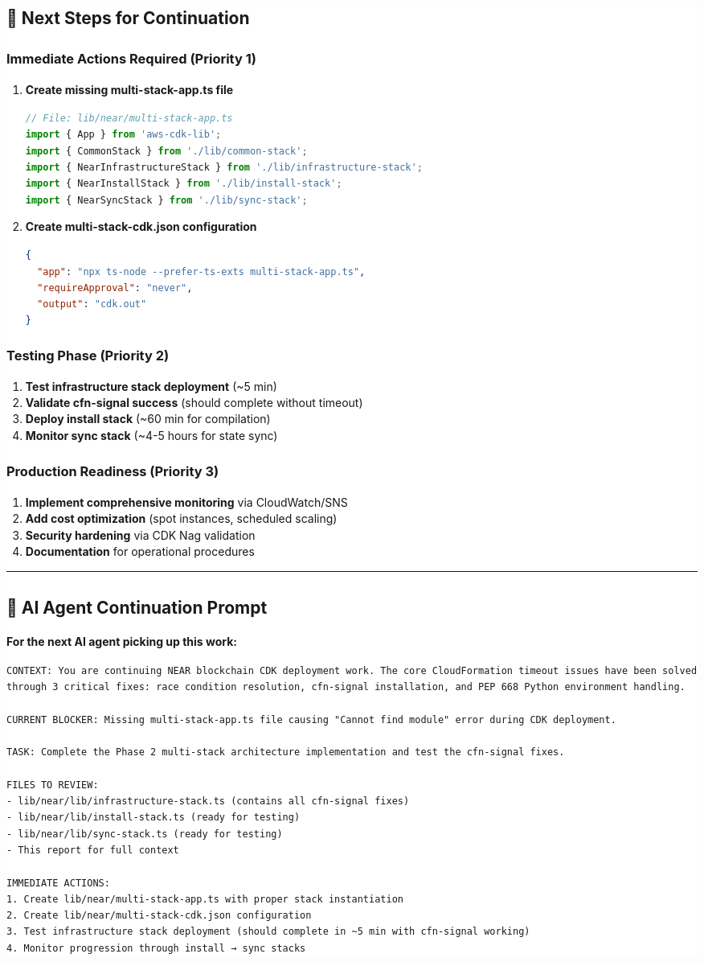 ## 🚀 Next Steps for Continuation

### Immediate Actions Required (Priority 1)

1. **Create missing multi-stack-app.ts file**
   ```typescript
   // File: lib/near/multi-stack-app.ts
   import { App } from 'aws-cdk-lib';
   import { CommonStack } from './lib/common-stack';
   import { NearInfrastructureStack } from './lib/infrastructure-stack';
   import { NearInstallStack } from './lib/install-stack';  
   import { NearSyncStack } from './lib/sync-stack';
   ```

2. **Create multi-stack-cdk.json configuration**
   ```json
   {
     "app": "npx ts-node --prefer-ts-exts multi-stack-app.ts",
     "requireApproval": "never",
     "output": "cdk.out"
   }
   ```

### Testing Phase (Priority 2)

1. **Test infrastructure stack deployment** (~5 min)
2. **Validate cfn-signal success** (should complete without timeout)
3. **Deploy install stack** (~60 min for compilation)  
4. **Monitor sync stack** (~4-5 hours for state sync)

### Production Readiness (Priority 3)

1. **Implement comprehensive monitoring** via CloudWatch/SNS
2. **Add cost optimization** (spot instances, scheduled scaling)
3. **Security hardening** via CDK Nag validation
4. **Documentation** for operational procedures

---

## 🎯 AI Agent Continuation Prompt

**For the next AI agent picking up this work:**

```
CONTEXT: You are continuing NEAR blockchain CDK deployment work. The core CloudFormation timeout issues have been solved through 3 critical fixes: race condition resolution, cfn-signal installation, and PEP 668 Python environment handling.

CURRENT BLOCKER: Missing multi-stack-app.ts file causing "Cannot find module" error during CDK deployment.

TASK: Complete the Phase 2 multi-stack architecture implementation and test the cfn-signal fixes.

FILES TO REVIEW:
- lib/near/lib/infrastructure-stack.ts (contains all cfn-signal fixes)
- lib/near/lib/install-stack.ts (ready for testing)  
- lib/near/lib/sync-stack.ts (ready for testing)
- This report for full context

IMMEDIATE ACTIONS:
1. Create lib/near/multi-stack-app.ts with proper stack instantiation
2. Create lib/near/multi-stack-cdk.json configuration
3. Test infrastructure stack deployment (should complete in ~5 min with cfn-signal working)
4. Monitor progression through install → sync stacks

```